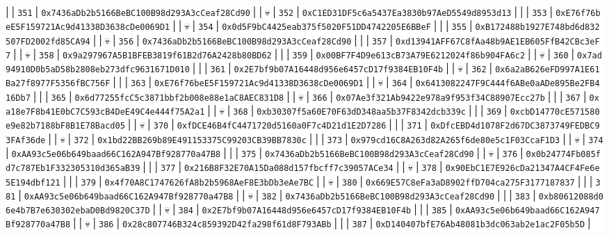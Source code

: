 |  | `351` | `0x7436aDb2b5166BeBC100B98d293A3cCeaf28Cd90` |
| 💀 | `352` | `0xC1ED31DF5c6a5437Ea3830b97AeD5549d8953d13` |
|  | `353` | `0xE76f76beE5F159721Ac9d41338D3638cDe0069D1` |
| 💀 | `354` | `0x0d5F9bC4425eab375f5020F51DD4742205E6BBeF` |
|  | `355` | `0xB172488b1927E748bd6d832507FD2002fd85CA94` |
| 💀 | `356` | `0x7436aDb2b5166BeBC100B98d293A3cCeaf28Cd90` |
|  | `357` | `0xd13941AFF67C8fAa48b9AE1EB605FfB42CBc3eF7` |
| 💀 | `358` | `0x9a297967A5B1BFEB3819f61B2d76A2428b80BD62` |
|  | `359` | `0x00BF7F4D9e613cB73A79E6212024f86b904FA6c2` |
| 💀 | `360` | `0x7ad94910D0b5aD58b2808eb273dfc9631671D010` |
|  | `361` | `0x2E7bf9b07A16448d956e6457cD17f9384EB10F4b` |
| 💀 | `362` | `0x6a2aB626eFD997A1E61Ba27f8977F5356fBC756F` |
|  | `363` | `0xE76f76beE5F159721Ac9d41338D3638cDe0069D1` |
| 💀 | `364` | `0x6413082247F9C444f6ABe0aADe895Be2FB416Db7` |
|  | `365` | `0x6d77255fcC5c3871bbf2b008e88e1aC8AEC831D8` |
| 💀 | `366` | `0x07Ae3f321Ab9422e978a9f953f34C88907Ecc27b` |
|  | `367` | `0xa18e7F8b41E0bC7C593cB4DeE49C4e444f75A2a1` |
| 💀 | `368` | `0xb30307f5a60E70F63dD348aa5b37F8342dcb339c` |
|  | `369` | `0xcbD14770cE571580e9e82b7188bF8B1E78Bacd05` |
| 💀 | `370` | `0xfDCE46B4fC4471720d5160a0F7c4D21d1E2D7286` |
|  | `371` | `0xDfcEBD4d1078F2d67DC3873749FEDBC93FAf36de` |
| 💀 | `372` | `0x1bd22BB269b89E491153375C99203CB39BB7830c` |
|  | `373` | `0x979cd16C8A263d82A265f6de80e5c1F03CcaF1D3` |
| 💀 | `374` | `0xAA93c5e06b649baad66C162A947Bf928770a47B8` |
|  | `375` | `0x7436aDb2b5166BeBC100B98d293A3cCeaf28Cd90` |
| 💀 | `376` | `0x0b24774Fb085fd7c787Eb1F332305310d365aB39` |
|  | `377` | `0x216B8F32E70A15Da088d157fbcff7c39057ACe34` |
| 💀 | `378` | `0x90EbC1E7E926cDa21347A4CF4Fe6e5E194dbf121` |
|  | `379` | `0x4f70A8C1747626fA8b2b5968AeF8E3bDb3eAe7BC` |
| 💀 | `380` | `0x669E57C8eFa3aD8902ffD704ca275F3177187837` |
|  | `381` | `0xAA93c5e06b649baad66C162A947Bf928770a47B8` |
| 💀 | `382` | `0x7436aDb2b5166BeBC100B98d293A3cCeaf28Cd90` |
|  | `383` | `0xb80612088d06e4b7B7e630302ebaD0Bd9820C37D` |
| 💀 | `384` | `0x2E7bf9b07A16448d956e6457cD17f9384EB10F4b` |
|  | `385` | `0xAA93c5e06b649baad66C162A947Bf928770a47B8` |
| 💀 | `386` | `0x28c807746B324c859392D42fa298f61d8F793ABb` |
|  | `387` | `0xD140407bfE76Ab48081b3dc063ab2e1ac2F05b5D` |